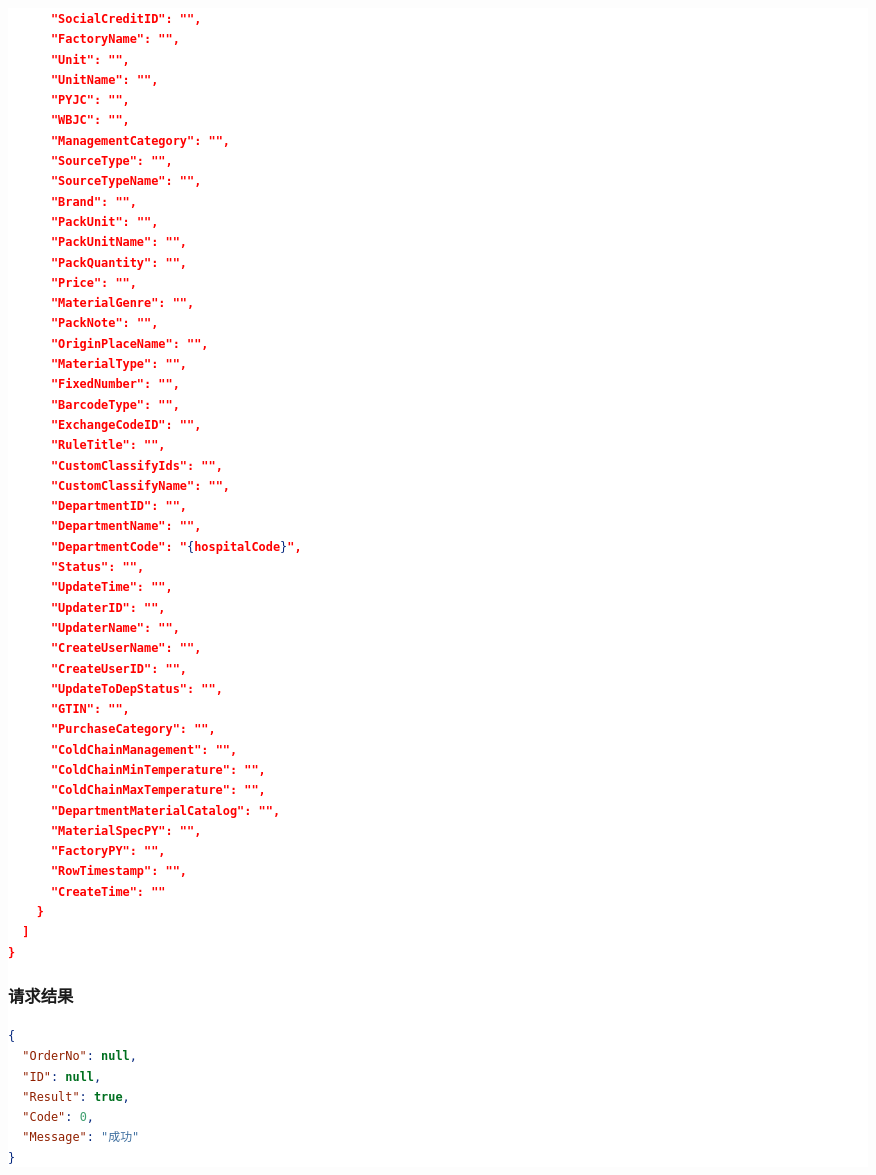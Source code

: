 ```json
      "SocialCreditID": "",
      "FactoryName": "",
      "Unit": "",
      "UnitName": "",
      "PYJC": "",
      "WBJC": "",
      "ManagementCategory": "",
      "SourceType": "",
      "SourceTypeName": "",
      "Brand": "",
      "PackUnit": "",
      "PackUnitName": "",
      "PackQuantity": "",
      "Price": "",
      "MaterialGenre": "",
      "PackNote": "",
      "OriginPlaceName": "",
      "MaterialType": "",
      "FixedNumber": "",
      "BarcodeType": "",
      "ExchangeCodeID": "",
      "RuleTitle": "",
      "CustomClassifyIds": "",
      "CustomClassifyName": "",
      "DepartmentID": "",
      "DepartmentName": "",
      "DepartmentCode": "{hospitalCode}",
      "Status": "",
      "UpdateTime": "",
      "UpdaterID": "",
      "UpdaterName": "",
      "CreateUserName": "",
      "CreateUserID": "",
      "UpdateToDepStatus": "",
      "GTIN": "",
      "PurchaseCategory": "",
      "ColdChainManagement": "",
      "ColdChainMinTemperature": "",
      "ColdChainMaxTemperature": "",
      "DepartmentMaterialCatalog": "",
      "MaterialSpecPY": "",
      "FactoryPY": "",
      "RowTimestamp": "",
      "CreateTime": ""
    }
  ]
}
``` 
### 请求结果
```json
{
  "OrderNo": null,
  "ID": null,
  "Result": true,
  "Code": 0,
  "Message": "成功"
}
```
